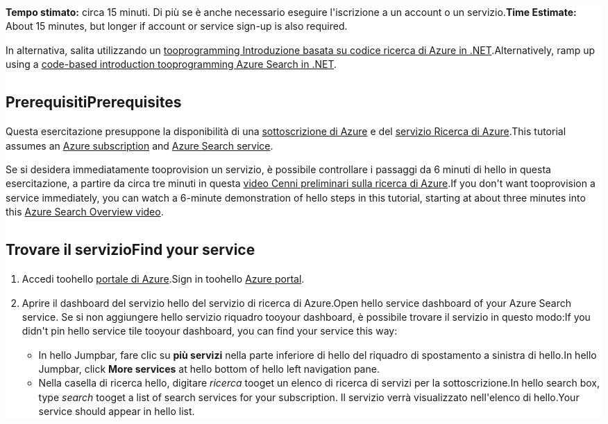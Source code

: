<span data-ttu-id="b9991-114">**Tempo stimato:** circa 15 minuti. Di più se è anche necessario eseguire l'iscrizione a un account o un servizio.</span><span class="sxs-lookup"><span data-stu-id="b9991-114">**Time Estimate:** About 15 minutes, but longer if account or service sign-up is also required.</span></span> 

<span data-ttu-id="b9991-115">In alternativa, salita utilizzando un [tooprogramming Introduzione basata su codice ricerca di Azure in .NET](search-howto-dotnet-sdk.md).</span><span class="sxs-lookup"><span data-stu-id="b9991-115">Alternatively, ramp up using a [code-based introduction tooprogramming Azure Search in .NET](search-howto-dotnet-sdk.md).</span></span>

## <a name="prerequisites"></a><span data-ttu-id="b9991-116">Prerequisiti</span><span class="sxs-lookup"><span data-stu-id="b9991-116">Prerequisites</span></span>

<span data-ttu-id="b9991-117">Questa esercitazione presuppone la disponibilità di una [sottoscrizione di Azure](https://azure.microsoft.com/pricing/free-trial/?WT.mc_id=A261C142F) e del [servizio Ricerca di Azure](search-create-service-portal.md).</span><span class="sxs-lookup"><span data-stu-id="b9991-117">This tutorial assumes an [Azure subscription](https://azure.microsoft.com/pricing/free-trial/?WT.mc_id=A261C142F) and [Azure Search service](search-create-service-portal.md).</span></span> 

<span data-ttu-id="b9991-118">Se si desidera immediatamente tooprovision un servizio, è possibile controllare i passaggi da 6 minuti di hello in questa esercitazione, a partire da circa tre minuti in questa [video Cenni preliminari sulla ricerca di Azure](https://channel9.msdn.com/Events/Connect/2016/138).</span><span class="sxs-lookup"><span data-stu-id="b9991-118">If you don't want tooprovision a service immediately, you can watch a 6-minute demonstration of hello steps in this tutorial, starting at about three minutes into this [Azure Search Overview video](https://channel9.msdn.com/Events/Connect/2016/138).</span></span>

## <a name="find-your-service"></a><span data-ttu-id="b9991-119">Trovare il servizio</span><span class="sxs-lookup"><span data-stu-id="b9991-119">Find your service</span></span>
1. <span data-ttu-id="b9991-120">Accedi toohello [portale di Azure](https://portal.azure.com).</span><span class="sxs-lookup"><span data-stu-id="b9991-120">Sign in toohello [Azure portal](https://portal.azure.com).</span></span>
2. <span data-ttu-id="b9991-121">Aprire il dashboard del servizio hello del servizio di ricerca di Azure.</span><span class="sxs-lookup"><span data-stu-id="b9991-121">Open hello service dashboard of your Azure Search service.</span></span> <span data-ttu-id="b9991-122">Se si non aggiungere hello servizio riquadro tooyour dashboard, è possibile trovare il servizio in questo modo:</span><span class="sxs-lookup"><span data-stu-id="b9991-122">If you didn't pin hello service tile tooyour dashboard, you can find your service this way:</span></span> 
   
   * <span data-ttu-id="b9991-123">In hello Jumpbar, fare clic su **più servizi** nella parte inferiore di hello del riquadro di spostamento a sinistra di hello.</span><span class="sxs-lookup"><span data-stu-id="b9991-123">In hello Jumpbar, click **More services** at hello bottom of hello left navigation pane.</span></span>
   * <span data-ttu-id="b9991-124">Nella casella di ricerca hello, digitare *ricerca* tooget un elenco di ricerca di servizi per la sottoscrizione.</span><span class="sxs-lookup"><span data-stu-id="b9991-124">In hello search box, type *search* tooget a list of search services for your subscription.</span></span> <span data-ttu-id="b9991-125">Il servizio verrà visualizzato nell'elenco di hello.</span><span class="sxs-lookup"><span data-stu-id="b9991-125">Your service should appear in hello list.</span></span> 
